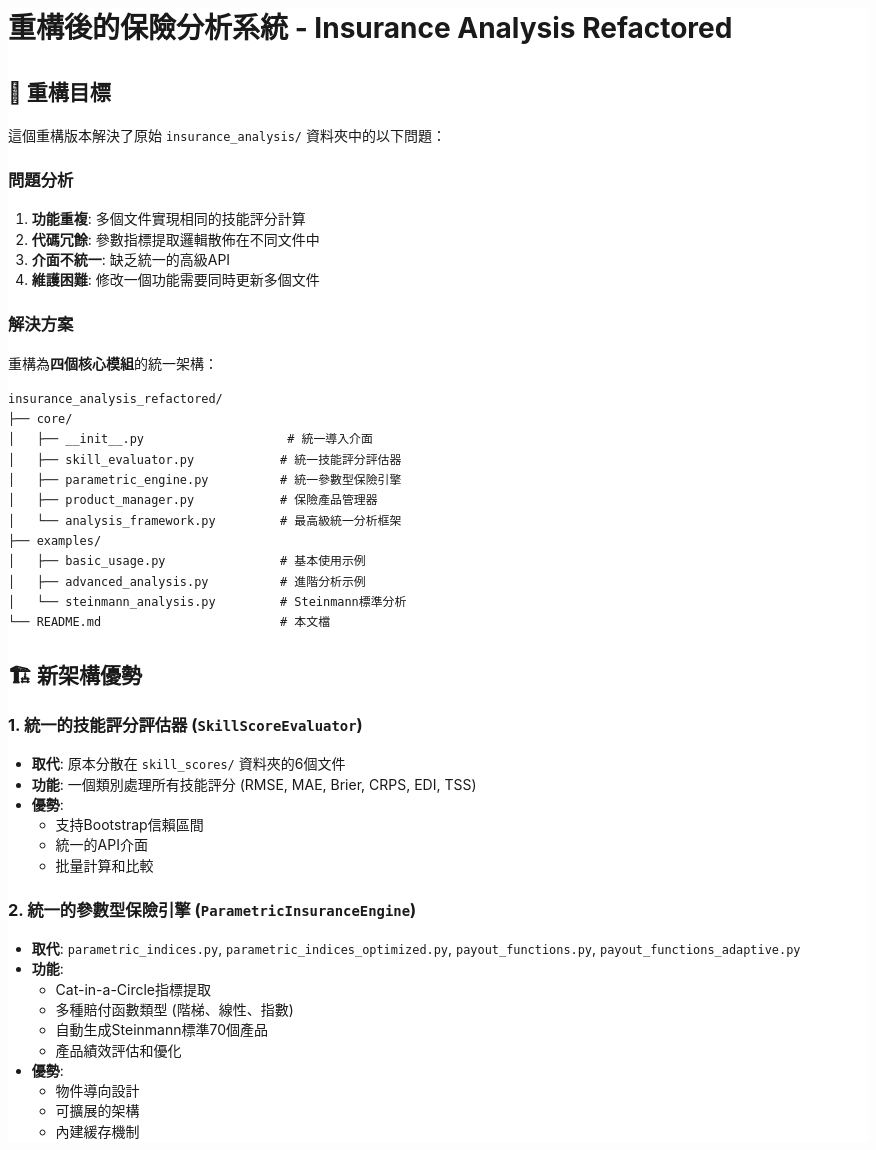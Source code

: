# 重構後的保險分析系統 - Insurance Analysis Refactored

## 🎯 重構目標

這個重構版本解決了原始 `insurance_analysis/` 資料夾中的以下問題：

### 問題分析
1. **功能重複**: 多個文件實現相同的技能評分計算
2. **代碼冗餘**: 參數指標提取邏輯散佈在不同文件中
3. **介面不統一**: 缺乏統一的高級API
4. **維護困難**: 修改一個功能需要同時更新多個文件

### 解決方案
重構為**四個核心模組**的統一架構：

```
insurance_analysis_refactored/
├── core/
│   ├── __init__.py                    # 統一導入介面
│   ├── skill_evaluator.py            # 統一技能評分評估器
│   ├── parametric_engine.py          # 統一參數型保險引擎  
│   ├── product_manager.py            # 保險產品管理器
│   └── analysis_framework.py         # 最高級統一分析框架
├── examples/
│   ├── basic_usage.py                # 基本使用示例
│   ├── advanced_analysis.py          # 進階分析示例
│   └── steinmann_analysis.py         # Steinmann標準分析
└── README.md                         # 本文檔
```

## 🏗️ 新架構優勢

### 1. **統一的技能評分評估器** (`SkillScoreEvaluator`)
- **取代**: 原本分散在 `skill_scores/` 資料夾的6個文件
- **功能**: 一個類別處理所有技能評分 (RMSE, MAE, Brier, CRPS, EDI, TSS)
- **優勢**: 
  - 支持Bootstrap信賴區間
  - 統一的API介面
  - 批量計算和比較

### 2. **統一的參數型保險引擎** (`ParametricInsuranceEngine`)
- **取代**: `parametric_indices.py`, `parametric_indices_optimized.py`, `payout_functions.py`, `payout_functions_adaptive.py`
- **功能**: 
  - Cat-in-a-Circle指標提取
  - 多種賠付函數類型 (階梯、線性、指數)
  - 自動生成Steinmann標準70個產品
  - 產品績效評估和優化
- **優勢**: 
  - 物件導向設計
  - 可擴展的架構
  - 內建緩存機制
